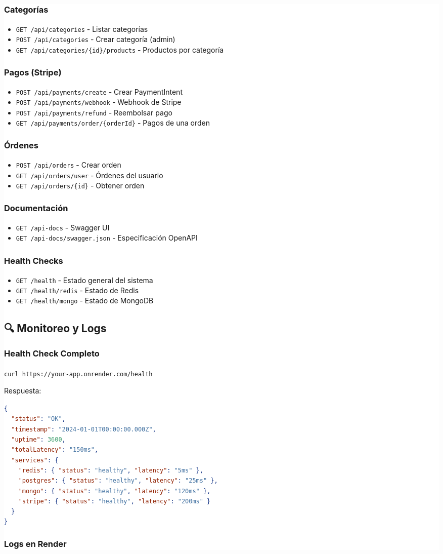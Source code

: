 ### Categorías
- `GET /api/categories` - Listar categorías
- `POST /api/categories` - Crear categoría (admin)
- `GET /api/categories/{id}/products` - Productos por categoría

### Pagos (Stripe)
- `POST /api/payments/create` - Crear PaymentIntent
- `POST /api/payments/webhook` - Webhook de Stripe
- `POST /api/payments/refund` - Reembolsar pago
- `GET /api/payments/order/{orderId}` - Pagos de una orden

### Órdenes
- `POST /api/orders` - Crear orden
- `GET /api/orders/user` - Órdenes del usuario
- `GET /api/orders/{id}` - Obtener orden

### Documentación
- `GET /api-docs` - Swagger UI
- `GET /api-docs/swagger.json` - Especificación OpenAPI

### Health Checks
- `GET /health` - Estado general del sistema
- `GET /health/redis` - Estado de Redis
- `GET /health/mongo` - Estado de MongoDB

## 🔍 Monitoreo y Logs

### Health Check Completo

```bash
curl https://your-app.onrender.com/health
```

Respuesta:
```json
{
  "status": "OK",
  "timestamp": "2024-01-01T00:00:00.000Z",
  "uptime": 3600,
  "totalLatency": "150ms",
  "services": {
    "redis": { "status": "healthy", "latency": "5ms" },
    "postgres": { "status": "healthy", "latency": "25ms" },
    "mongo": { "status": "healthy", "latency": "120ms" },
    "stripe": { "status": "healthy", "latency": "200ms" }
  }
}
```

### Logs en Render
